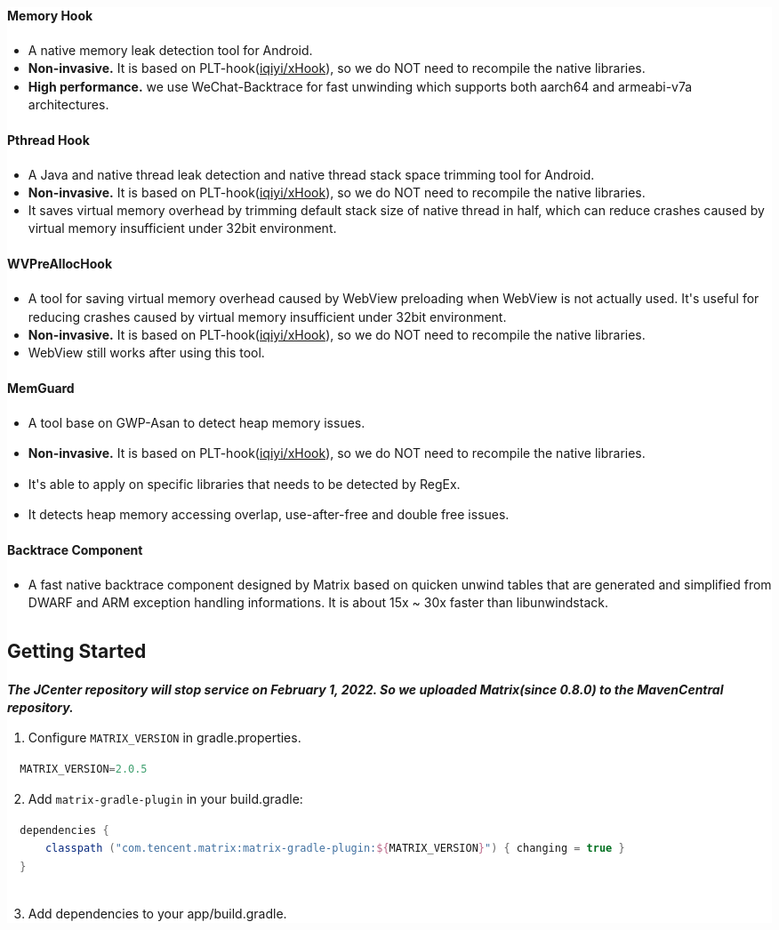 #### Memory Hook

- A native memory leak detection tool for Android.
- **Non-invasive.** It is based on PLT-hook([iqiyi/xHook](https://github.com/iqiyi/xHook)), so we do NOT need to recompile the native libraries.
- **High performance.** we use WeChat-Backtrace for fast unwinding which supports both aarch64 and armeabi-v7a architectures.

#### Pthread Hook

- A Java and native thread leak detection and native thread stack space trimming tool for Android.
- **Non-invasive.** It is based on PLT-hook([iqiyi/xHook](https://github.com/iqiyi/xHook)), so we do NOT need to recompile the native libraries.
- It saves virtual memory overhead by trimming default stack size of native thread in half, which can reduce crashes caused by virtual memory insufficient under 32bit environment.

#### WVPreAllocHook

+ A tool for saving virtual memory overhead caused by WebView preloading when WebView is not actually used. It's useful for reducing crashes caused by virtual memory insufficient under 32bit environment.
+ **Non-invasive.** It is based on PLT-hook([iqiyi/xHook](https://github.com/iqiyi/xHook)), so we do NOT need to recompile the native libraries.
+ WebView still works after using this tool.

#### MemGuard

+ A tool base on GWP-Asan to detect heap memory issues.
+ **Non-invasive.** It is based on PLT-hook([iqiyi/xHook](https://github.com/iqiyi/xHook)), so we do NOT need to recompile the native libraries.
+ It's able to apply on specific libraries that needs to be detected by RegEx.

+ It detects heap memory accessing overlap, use-after-free and double free issues.


#### Backtrace Component

- A fast native backtrace component designed by Matrix based on quicken unwind tables that are generated and simplified from DWARF and ARM exception handling informations. It is about 15x ~ 30x faster than libunwindstack.


## Getting Started
***The JCenter repository will stop service on February 1, 2022. So we uploaded Matrix(since 0.8.0) to the MavenCentral repository.***

1. Configure `MATRIX_VERSION` in gradle.properties.
``` gradle
  MATRIX_VERSION=2.0.5
```

2. Add `matrix-gradle-plugin` in your build.gradle:
``` gradle 
  dependencies {
      classpath ("com.tencent.matrix:matrix-gradle-plugin:${MATRIX_VERSION}") { changing = true }
  }
 
```
3. Add dependencies to your app/build.gradle.
